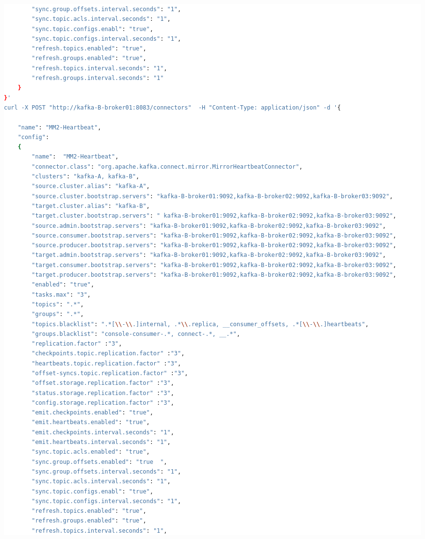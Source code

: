 ```bash
        "sync.group.offsets.interval.seconds": "1",
        "sync.topic.acls.interval.seconds": "1",
        "sync.topic.configs.enabl": "true",
        "sync.topic.configs.interval.seconds": "1",
        "refresh.topics.enabled": "true",
        "refresh.groups.enabled": "true",
        "refresh.topics.interval.seconds": "1",
        "refresh.groups.interval.seconds": "1"
    }
}' 
curl -X POST "http://kafka-B-broker01:8083/connectors"  -H "Content-Type: application/json" -d '{

    "name": "MM2-Heartbeat",
    "config":
    {
        "name":  "MM2-Heartbeat",
        "connector.class": "org.apache.kafka.connect.mirror.MirrorHeartbeatConnector",
        "clusters": "kafka-A, kafka-B",
        "source.cluster.alias": "kafka-A",
        "source.cluster.bootstrap.servers": "kafka-B-broker01:9092,kafka-B-broker02:9092,kafka-B-broker03:9092",
        "target.cluster.alias": "kafka-B",
        "target.cluster.bootstrap.servers": " kafka-B-broker01:9092,kafka-B-broker02:9092,kafka-B-broker03:9092",
        "source.admin.bootstrap.servers": "kafka-B-broker01:9092,kafka-B-broker02:9092,kafka-B-broker03:9092",
        "source.consumer.bootstrap.servers": "kafka-B-broker01:9092,kafka-B-broker02:9092,kafka-B-broker03:9092",
        "source.producer.bootstrap.servers": "kafka-B-broker01:9092,kafka-B-broker02:9092,kafka-B-broker03:9092",
        "target.admin.bootstrap.servers": "kafka-B-broker01:9092,kafka-B-broker02:9092,kafka-B-broker03:9092",
        "target.consumer.bootstrap.servers": "kafka-B-broker01:9092,kafka-B-broker02:9092,kafka-B-broker03:9092",
        "target.producer.bootstrap.servers": "kafka-B-broker01:9092,kafka-B-broker02:9092,kafka-B-broker03:9092",
        "enabled": "true",
        "tasks.max": "3",
        "topics": ".*",
        "groups": ".*",
        "topics.blacklist": ".*[\\-\\.]internal, .*\\.replica, __consumer_offsets, .*[\\-\\.]heartbeats",
        "groups.blacklist": "console-consumer-.*, connect-.*, __.*",
        "replication.factor" :"3",
        "checkpoints.topic.replication.factor" :"3",
        "heartbeats.topic.replication.factor" :"3",
        "offset-syncs.topic.replication.factor" :"3",
        "offset.storage.replication.factor" :"3",
        "status.storage.replication.factor" :"3",
        "config.storage.replication.factor" :"3",
        "emit.checkpoints.enabled": "true",
        "emit.heartbeats.enabled": "true",
        "emit.checkpoints.interval.seconds": "1",
        "emit.heartbeats.interval.seconds": "1",
        "sync.topic.acls.enabled": "true",
        "sync.group.offsets.enabled": "true  ",
        "sync.group.offsets.interval.seconds": "1",
        "sync.topic.acls.interval.seconds": "1",
        "sync.topic.configs.enabl": "true",
        "sync.topic.configs.interval.seconds": "1",
        "refresh.topics.enabled": "true",
        "refresh.groups.enabled": "true",
        "refresh.topics.interval.seconds": "1",
```